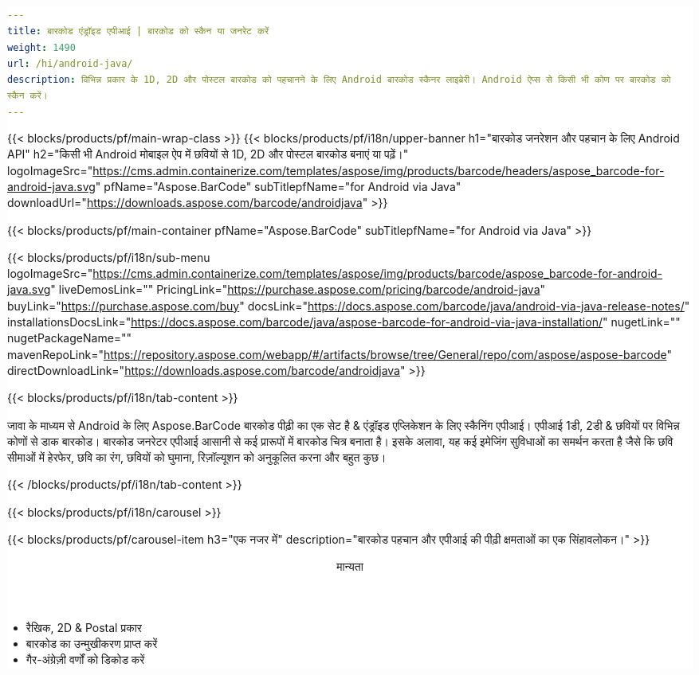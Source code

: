 ```yaml
---
title: बारकोड एंड्रॉइड एपीआई | बारकोड को स्कैन या जनरेट करें 
weight: 1490
url: /hi/android-java/ 
description: विभिन्न प्रकार के 1D, 2D और पोस्टल बारकोड को पहचानने के लिए Android बारकोड स्कैनर लाइब्रेरी। Android ऐप्स से किसी भी कोण पर बारकोड को स्कैन करें।
---
```


{{< blocks/products/pf/main-wrap-class >}}
{{< blocks/products/pf/i18n/upper-banner h1="बारकोड जनरेशन और पहचान के लिए Android API" h2="किसी भी Android मोबाइल ऐप में छवियों से 1D, 2D और पोस्टल बारकोड बनाएं या पढ़ें।" logoImageSrc="https://cms.admin.containerize.com/templates/aspose/img/products/barcode/headers/aspose_barcode-for-android-java.svg" pfName="Aspose.BarCode" subTitlepfName="for Android via Java" downloadUrl="https://downloads.aspose.com/barcode/androidjava" >}}

{{< blocks/products/pf/main-container pfName="Aspose.BarCode" subTitlepfName="for Android via Java" >}}

{{< blocks/products/pf/i18n/sub-menu logoImageSrc="https://cms.admin.containerize.com/templates/aspose/img/products/barcode/aspose_barcode-for-android-java.svg" liveDemosLink="" PricingLink="https://purchase.aspose.com/pricing/barcode/android-java" buyLink="https://purchase.aspose.com/buy" docsLink="https://docs.aspose.com/barcode/java/android-via-java-release-notes/" installationsDocsLink="https://docs.aspose.com/barcode/java/aspose-barcode-for-android-via-java-installation/" nugetLink="" nugetPackageName="" mavenRepoLink="https://repository.aspose.com/webapp/#/artifacts/browse/tree/General/repo/com/aspose/aspose-barcode" directDownloadLink="https://downloads.aspose.com/barcode/androidjava" >}}

{{< blocks/products/pf/i18n/tab-content >}}
<p>
 जावा के माध्यम से Android के लिए Aspose.BarCode बारकोड पीढ़ी का एक सेट है &amp; एंड्रॉइड एप्लिकेशन के लिए स्कैनिंग एपीआई। एपीआई 1डी, 2डी &amp; छवियों पर विभिन्न कोणों से डाक बारकोड। बारकोड जनरेटर एपीआई आसानी से कई प्रारूपों में बारकोड चित्र बनाता है। इसके अलावा, यह कई इमेजिंग सुविधाओं का समर्थन करता है जैसे कि छवि सीमाओं में हेरफेर, छवि का रंग, छवियों को घुमाना, रिज़ॉल्यूशन को अनुकूलित करना और बहुत कुछ।
</p>

{{< /blocks/products/pf/i18n/tab-content >}}


{{< blocks/products/pf/i18n/carousel >}}

{{< blocks/products/pf/carousel-item h3="एक नजर में" description="बारकोड पहचान और एपीआई की पीढ़ी क्षमताओं का एक सिंहावलोकन।" >}}
<div class="diagram1 d1-android">
 <div class="d1-row">
  <div class="d1-col d1-left">
   <header>
    <i class="fa fa-search">
    </i>
    मान्यता
   </header>
   <ul>
    <li>
     रैखिक, 2D &amp; Postal प्रकार
    </li>
    <li>
     बारकोड का उन्मुखीकरण प्राप्त करें
    </li>
    <li>
     गैर-अंग्रेज़ी वर्णों को डिकोड करें
    </li>
   </ul>
   